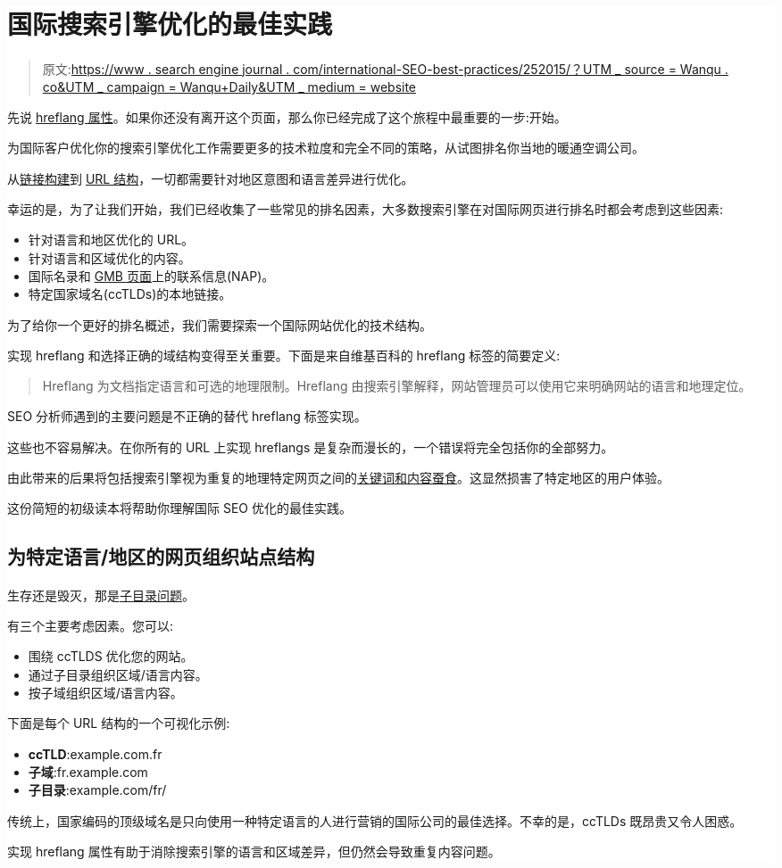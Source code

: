 # 国际搜索引擎优化的最佳实践

> 原文:[https://www . search engine journal . com/international-SEO-best-practices/252015/？UTM _ source = Wanqu . co&UTM _ campaign = Wanqu+Daily&UTM _ medium = website](https://www.searchenginejournal.com/international-seo-best-practices/252015/?utm_source=wanqu.co&utm_campaign=Wanqu+Daily&utm_medium=website)

先说 [hreflang 属性](https://www.searchenginejournal.com/hreflang-implementation-mistakes/240451/)。如果你还没有离开这个页面，那么你已经完成了这个旅程中最重要的一步:开始。

为国际客户优化你的搜索引擎优化工作需要更多的技术粒度和完全不同的策略，从试图排名你当地的暖通空调公司。

从[链接构建](https://www.searchenginejournal.com/link-building-guide/)到 [URL 结构](https://www.searchenginejournal.com/technical-seo/url-structure/)，一切都需要针对地区意图和语言差异进行优化。

幸运的是，为了让我们开始，我们已经收集了一些常见的排名因素，大多数搜索引擎在对国际网页进行排名时都会考虑到这些因素:

*   针对语言和地区优化的 URL。
*   针对语言和区域优化的内容。
*   国际名录和 [GMB 页面](https://www.searchenginejournal.com/local-seo/optimize-google-my-business/)上的联系信息(NAP)。
*   特定国家域名(ccTLDs)的本地链接。

为了给你一个更好的排名概述，我们需要探索一个国际网站优化的技术结构。

实现 hreflang 和选择正确的域结构变得至关重要。下面是来自维基百科的 hreflang 标签的简要定义:

> Hreflang 为文档指定语言和可选的地理限制。Hreflang 由搜索引擎解释，网站管理员可以使用它来明确网站的语言和地理定位。

SEO 分析师遇到的主要问题是不正确的替代 hreflang 标签实现。

这些也不容易解决。在你所有的 URL 上实现 hreflangs 是复杂而漫长的，一个错误将完全包括你的全部努力。

由此带来的后果将包括搜索引擎视为重复的地理特定网页之间的[关键词和内容蚕食](https://www.searchenginejournal.com/on-page-seo/keyword-cannibalization/)。这显然损害了特定地区的用户体验。

这份简短的初级读本将帮助你理解国际 SEO 优化的最佳实践。

## 为特定语言/地区的网页组织站点结构

生存还是毁灭，那是[子目录问题](https://www.searchenginejournal.com/subdomain-subdirectory-cctld/226545/)。

有三个主要考虑因素。您可以:

*   围绕 ccTLDS 优化您的网站。
*   通过子目录组织区域/语言内容。
*   按子域组织区域/语言内容。

下面是每个 URL 结构的一个可视化示例:

*   **ccTLD**:example.com.fr
*   **子域**:fr.example.com
*   **子目录**:example.com/fr/

传统上，国家编码的顶级域名是只向使用一种特定语言的人进行营销的国际公司的最佳选择。不幸的是，ccTLDs 既昂贵又令人困惑。

实现 hreflang 属性有助于消除搜索引擎的语言和区域差异，但仍然会导致重复内容问题。
